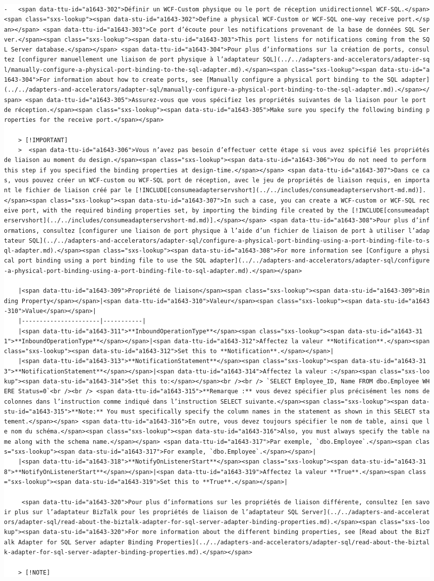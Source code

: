     -   <span data-ttu-id="a1643-302">Définir un WCF-Custom physique ou le port de réception unidirectionnel WCF-SQL.</span><span class="sxs-lookup"><span data-stu-id="a1643-302">Define a physical WCF-Custom or WCF-SQL one-way receive port.</span></span> <span data-ttu-id="a1643-303">Ce port d’écoute pour les notifications provenant de la base de données SQL Server.</span><span class="sxs-lookup"><span data-stu-id="a1643-303">This port listens for notifications coming from the SQL Server database.</span></span> <span data-ttu-id="a1643-304">Pour plus d’informations sur la création de ports, consultez [configurer manuellement une liaison de port physique à l’adaptateur SQL](../../adapters-and-accelerators/adapter-sql/manually-configure-a-physical-port-binding-to-the-sql-adapter.md).</span><span class="sxs-lookup"><span data-stu-id="a1643-304">For information about how to create ports, see [Manually configure a physical port binding to the SQL adapter](../../adapters-and-accelerators/adapter-sql/manually-configure-a-physical-port-binding-to-the-sql-adapter.md).</span></span> <span data-ttu-id="a1643-305">Assurez-vous que vous spécifiez les propriétés suivantes de la liaison pour le port de réception.</span><span class="sxs-lookup"><span data-stu-id="a1643-305">Make sure you specify the following binding properties for the receive port.</span></span>  
  
        > [!IMPORTANT]
        >  <span data-ttu-id="a1643-306">Vous n’avez pas besoin d’effectuer cette étape si vous avez spécifié les propriétés de liaison au moment du design.</span><span class="sxs-lookup"><span data-stu-id="a1643-306">You do not need to perform this step if you specified the binding properties at design-time.</span></span> <span data-ttu-id="a1643-307">Dans ce cas, vous pouvez créer un WCF-custom ou WCF-SQL port de réception, avec le jeu de propriétés de liaison requis, en important le fichier de liaison créé par le [!INCLUDE[consumeadapterservshort](../../includes/consumeadapterservshort-md.md)].</span><span class="sxs-lookup"><span data-stu-id="a1643-307">In such a case, you can create a WCF-custom or WCF-SQL receive port, with the required binding properties set, by importing the binding file created by the [!INCLUDE[consumeadapterservshort](../../includes/consumeadapterservshort-md.md)].</span></span> <span data-ttu-id="a1643-308">Pour plus d’informations, consultez [configurer une liaison de port physique à l’aide d’un fichier de liaison de port à utiliser l’adaptateur SQL](../../adapters-and-accelerators/adapter-sql/configure-a-physical-port-binding-using-a-port-binding-file-to-sql-adapter.md).</span><span class="sxs-lookup"><span data-stu-id="a1643-308">For more information see [Configure a physical port binding using a port binding file to use the SQL adapter](../../adapters-and-accelerators/adapter-sql/configure-a-physical-port-binding-using-a-port-binding-file-to-sql-adapter.md).</span></span>  
  
        |<span data-ttu-id="a1643-309">Propriété de liaison</span><span class="sxs-lookup"><span data-stu-id="a1643-309">Binding Property</span></span>|<span data-ttu-id="a1643-310">Valeur</span><span class="sxs-lookup"><span data-stu-id="a1643-310">Value</span></span>|  
        |----------------------|-----------|  
        |<span data-ttu-id="a1643-311">**InboundOperationType**</span><span class="sxs-lookup"><span data-stu-id="a1643-311">**InboundOperationType**</span></span>|<span data-ttu-id="a1643-312">Affectez la valeur **Notification**.</span><span class="sxs-lookup"><span data-stu-id="a1643-312">Set this to **Notification**.</span></span>|  
        |<span data-ttu-id="a1643-313">**NotificationStatement**</span><span class="sxs-lookup"><span data-stu-id="a1643-313">**NotificationStatement**</span></span>|<span data-ttu-id="a1643-314">Affectez la valeur :</span><span class="sxs-lookup"><span data-stu-id="a1643-314">Set this to:</span></span><br /><br /> `SELECT Employee_ID, Name FROM dbo.Employee WHERE Status=0`<br /><br /> <span data-ttu-id="a1643-315">**Remarque :** vous devez spécifier plus précisément les noms de colonnes dans l’instruction comme indiqué dans l’instruction SELECT suivante.</span><span class="sxs-lookup"><span data-stu-id="a1643-315">**Note:** You must specifically specify the column names in the statement as shown in this SELECT statement.</span></span> <span data-ttu-id="a1643-316">En outre, vous devez toujours spécifier le nom de table, ainsi que le nom du schéma.</span><span class="sxs-lookup"><span data-stu-id="a1643-316">Also, you must always specify the table name along with the schema name.</span></span> <span data-ttu-id="a1643-317">Par exemple, `dbo.Employee`.</span><span class="sxs-lookup"><span data-stu-id="a1643-317">For example, `dbo.Employee`.</span></span>|  
        |<span data-ttu-id="a1643-318">**NotifyOnListenerStart**</span><span class="sxs-lookup"><span data-stu-id="a1643-318">**NotifyOnListenerStart**</span></span>|<span data-ttu-id="a1643-319">Affectez la valeur **True**.</span><span class="sxs-lookup"><span data-stu-id="a1643-319">Set this to **True**.</span></span>|  
  
         <span data-ttu-id="a1643-320">Pour plus d’informations sur les propriétés de liaison différente, consultez [en savoir plus sur l’adaptateur BizTalk pour les propriétés de liaison de l’adaptateur SQL Server](../../adapters-and-accelerators/adapter-sql/read-about-the-biztalk-adapter-for-sql-server-adapter-binding-properties.md).</span><span class="sxs-lookup"><span data-stu-id="a1643-320">For more information about the different binding properties, see [Read about the BizTalk Adapter for SQL Server adapter Binding Properties](../../adapters-and-accelerators/adapter-sql/read-about-the-biztalk-adapter-for-sql-server-adapter-binding-properties.md).</span></span>  
  
        > [!NOTE]